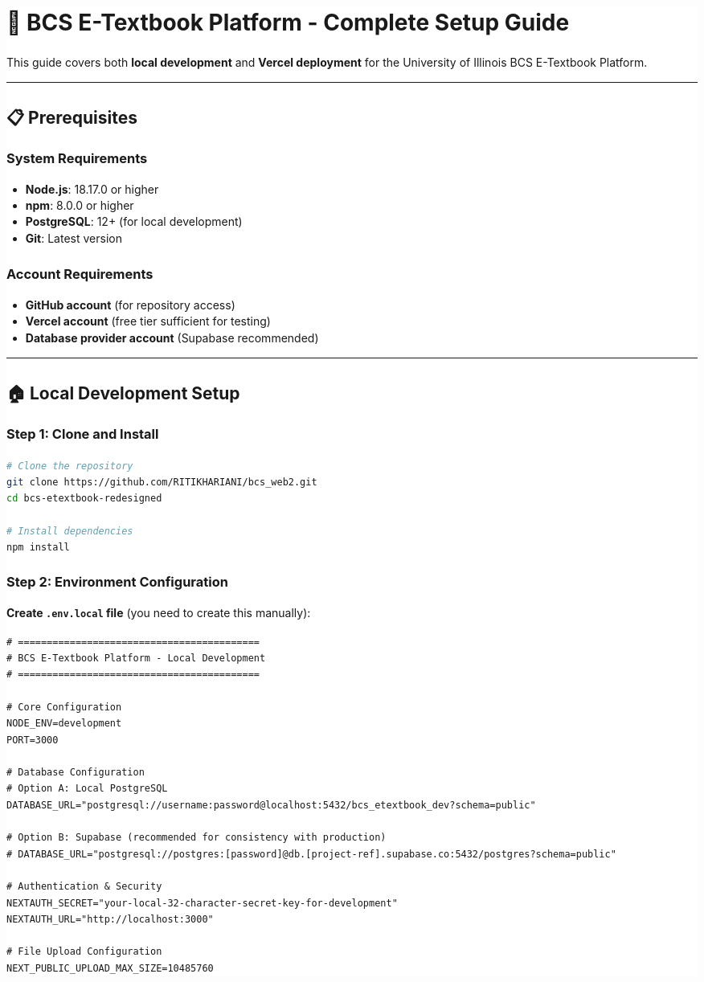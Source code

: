 # 🚀 BCS E-Textbook Platform - Complete Setup Guide

This guide covers both **local development** and **Vercel deployment** for the University of Illinois BCS E-Textbook Platform.

---

## 📋 **Prerequisites**

### **System Requirements**
- **Node.js**: 18.17.0 or higher
- **npm**: 8.0.0 or higher  
- **PostgreSQL**: 12+ (for local development)
- **Git**: Latest version

### **Account Requirements**
- **GitHub account** (for repository access)
- **Vercel account** (free tier sufficient for testing)
- **Database provider account** (Supabase recommended)

---

## 🏠 **Local Development Setup**

### **Step 1: Clone and Install**

```bash
# Clone the repository
git clone https://github.com/RITIKHARIANI/bcs_web2.git
cd bcs-etextbook-redesigned

# Install dependencies
npm install
```

### **Step 2: Environment Configuration**

**Create `.env.local` file** (you need to create this manually):

```env
# ==========================================
# BCS E-Textbook Platform - Local Development
# ==========================================

# Core Configuration
NODE_ENV=development
PORT=3000

# Database Configuration
# Option A: Local PostgreSQL
DATABASE_URL="postgresql://username:password@localhost:5432/bcs_etextbook_dev?schema=public"

# Option B: Supabase (recommended for consistency with production)
# DATABASE_URL="postgresql://postgres:[password]@db.[project-ref].supabase.co:5432/postgres?schema=public"

# Authentication & Security
NEXTAUTH_SECRET="your-local-32-character-secret-key-for-development"
NEXTAUTH_URL="http://localhost:3000"

# File Upload Configuration
NEXT_PUBLIC_UPLOAD_MAX_SIZE=10485760
```